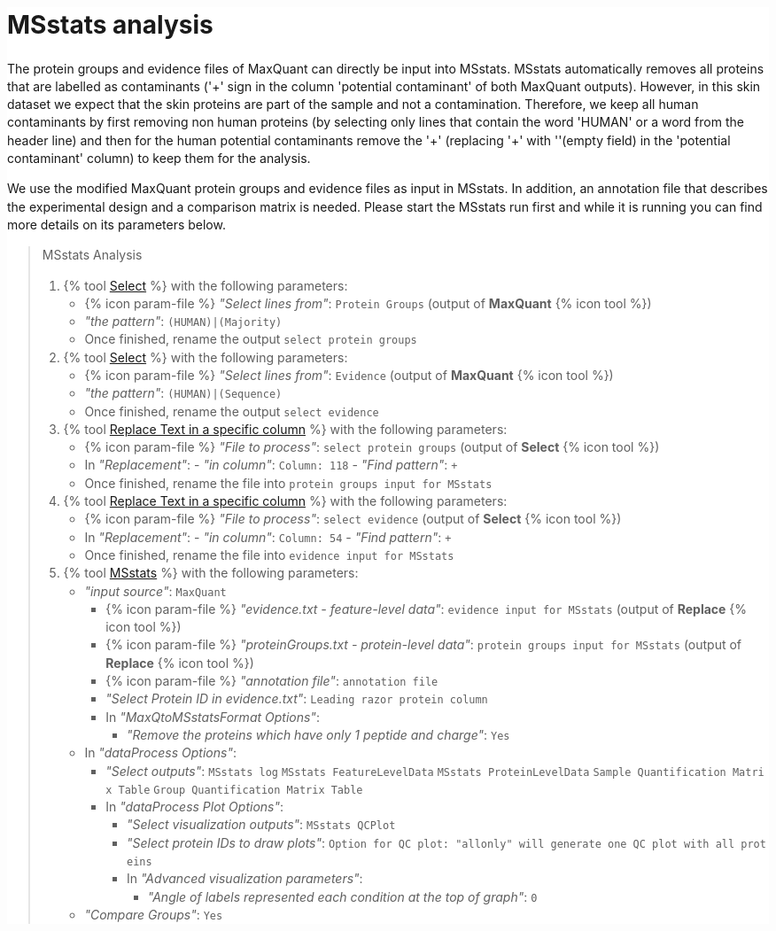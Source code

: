 
# MSstats analysis

The protein groups and evidence files of MaxQuant can directly be input into MSstats. MSstats automatically removes all proteins that are labelled as contaminants ('+' sign in the column 'potential contaminant' of both MaxQuant outputs). However, in this skin dataset we expect that the skin proteins are part of the sample and not a contamination. Therefore, we keep all human contaminants by first removing non human proteins (by selecting only lines that contain the word 'HUMAN' or a word from the header line) and then for the human potential contaminants remove the '+' (replacing '+' with ''(empty field) in the 'potential contaminant' column) to keep them for the analysis.

We use the modified MaxQuant protein groups and evidence files as input in MSstats. In addition, an annotation file that describes the experimental design and a comparison matrix is needed. Please start the MSstats run first and while it is running you can find more details on its parameters below.

> <hands-on-title>MSstats Analysis</hands-on-title>
>
> 1. {% tool [Select](Grep1) %} with the following parameters:
>    - {% icon param-file %} *"Select lines from"*: `Protein Groups` (output of **MaxQuant** {% icon tool %})
>    - *"the pattern"*: `(HUMAN)|(Majority)`
>    - Once finished, rename the output `select protein groups`
> 2. {% tool [Select](Grep1) %} with the following parameters:
>    - {% icon param-file %} *"Select lines from"*: `Evidence` (output of **MaxQuant** {% icon tool %})
>    - *"the pattern"*: `(HUMAN)|(Sequence)`
>    - Once finished, rename the output `select evidence`
> 3. {% tool [Replace Text in a specific column](toolshed.g2.bx.psu.edu/repos/bgruening/text_processing/tp_replace_in_column/9.5+galaxy0) %} with the following parameters:
>    - {% icon param-file %} *"File to process"*: `select protein groups` (output of **Select** {% icon tool %})
>    - In *"Replacement"*:
>            - *"in column"*: `Column: 118`
>            - *"Find pattern"*: `+`
>    - Once finished, rename the file into `protein groups input for MSstats`
> 4. {% tool [Replace Text in a specific column](toolshed.g2.bx.psu.edu/repos/bgruening/text_processing/tp_replace_in_column/9.5+galaxy0) %} with the following parameters:
>    - {% icon param-file %} *"File to process"*: `select evidence` (output of **Select** {% icon tool %})
>    - In *"Replacement"*:
>            - *"in column"*: `Column: 54`
>            - *"Find pattern"*: `+`
>    - Once finished, rename the file into `evidence input for MSstats`
> 5. {% tool [MSstats](toolshed.g2.bx.psu.edu/repos/galaxyp/msstats/msstats/4.0.0+galaxy1) %}  with the following parameters:
>    - *"input source"*: `MaxQuant`
>        - {% icon param-file %} *"evidence.txt - feature-level data"*: `evidence input for MSstats` (output of **Replace** {% icon tool %})
>        - {% icon param-file %} *"proteinGroups.txt - protein-level data"*: `protein groups input for MSstats` (output of **Replace** {% icon tool %})
>        - {% icon param-file %} *"annotation file"*: `annotation file`
>        - *"Select Protein ID in evidence.txt"*: `Leading razor protein column`
>        - In *"MaxQtoMSstatsFormat Options"*:
>            - *"Remove the proteins which have only 1 peptide and charge"*: `Yes`
>    - In *"dataProcess Options"*:
>        - *"Select outputs"*: `MSstats log` `MSstats FeatureLevelData` `MSstats ProteinLevelData` `Sample Quantification Matrix Table` `Group Quantification Matrix Table` 
>        - In *"dataProcess Plot Options"*:
>            - *"Select visualization outputs"*: `MSstats QCPlot`
>            - *"Select protein IDs to draw plots"*: `Option for QC plot: "allonly" will generate one QC plot with all proteins`
>    	     - In *"Advanced visualization parameters"*:
>                - *"Angle of labels represented each condition at the top of graph"*: `0`
>    - *"Compare Groups"*: `Yes`